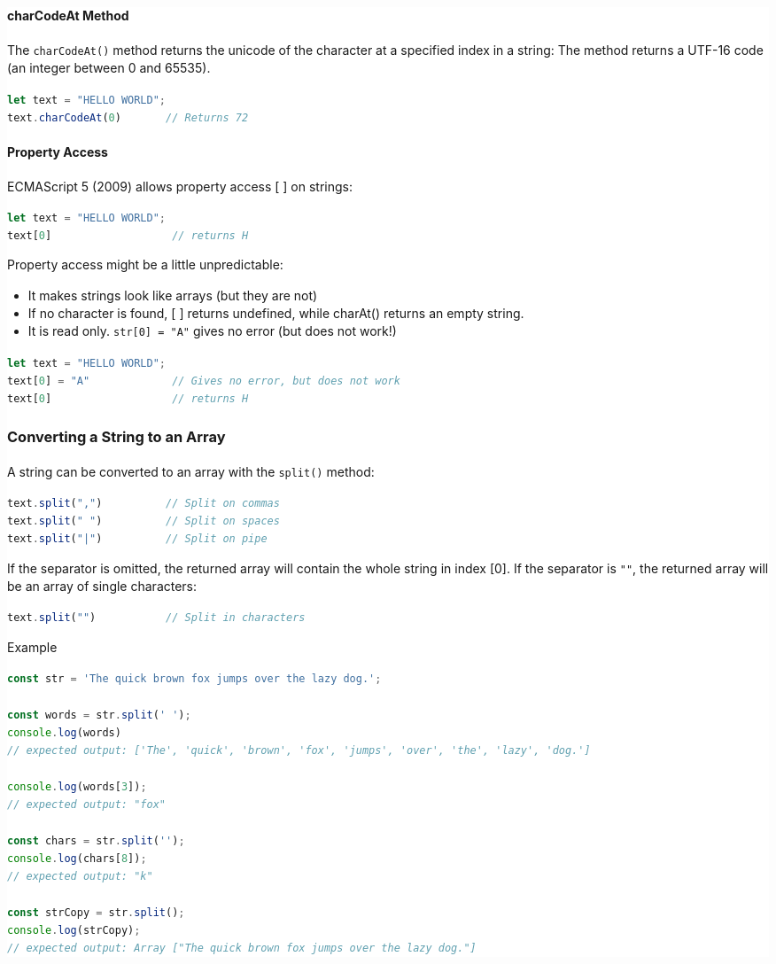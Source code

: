 #### charCodeAt Method

The `charCodeAt()` method returns the unicode of the character at a specified index in a string: The method returns a UTF-16 code (an integer between 0 and 65535).

```js
let text = "HELLO WORLD";
text.charCodeAt(0)       // Returns 72
```

#### Property Access

ECMAScript 5 (2009) allows property access [ ] on strings:

```js
let text = "HELLO WORLD";
text[0]                   // returns H
```

Property access might be a little unpredictable:

* It makes strings look like arrays (but they are not)
* If no character is found, [ ] returns undefined, while charAt() returns an empty string.
* It is read only. `str[0] = "A"` gives no error (but does not work!)

```js
let text = "HELLO WORLD";
text[0] = "A"             // Gives no error, but does not work
text[0]                   // returns H
```

### Converting a String to an Array

A string can be converted to an array with the `split()` method:

```js
text.split(",")          // Split on commas
text.split(" ")          // Split on spaces
text.split("|")          // Split on pipe
```

If the separator is omitted, the returned array will contain the whole string in index [0]. If the separator is `""`, the returned array will be an array of single characters:

```js
text.split("")           // Split in characters
```

Example

```js
const str = 'The quick brown fox jumps over the lazy dog.';

const words = str.split(' ');
console.log(words)
// expected output: ['The', 'quick', 'brown', 'fox', 'jumps', 'over', 'the', 'lazy', 'dog.']

console.log(words[3]);
// expected output: "fox"

const chars = str.split('');
console.log(chars[8]);
// expected output: "k"

const strCopy = str.split();
console.log(strCopy);
// expected output: Array ["The quick brown fox jumps over the lazy dog."]
```
